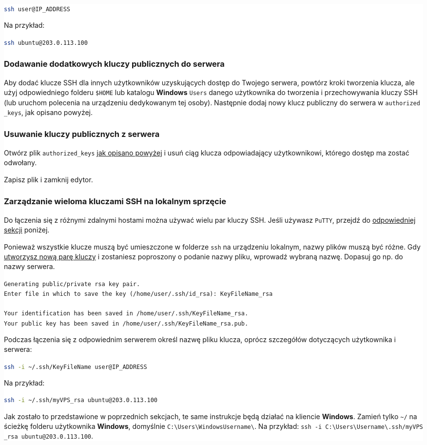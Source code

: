 ```bash
ssh user@IP_ADDRESS
```

Na przykład:
    
```bash
ssh ubuntu@203.0.113.100
```

### Dodawanie dodatkowych kluczy publicznych do serwera

Aby dodać klucze SSH dla innych użytkowników uzyskujących dostęp do Twojego serwera, powtórz kroki tworzenia klucza, ale użyj odpowiedniego folderu `$HOME` lub katalogu **Windows** `Users` danego użytkownika do tworzenia i przechowywania kluczy SSH (lub uruchom polecenia na urządzeniu dedykowanym tej osoby). Następnie dodaj nowy klucz publiczny do serwera w `authorized_keys`, jak opisano powyżej.

### Usuwanie kluczy publicznych z serwera

Otwórz plik `authorized_keys` [jak opisano powyżej](#addserverkey) i usuń ciąg klucza odpowiadający użytkownikowi, którego dostęp ma zostać odwołany.

Zapisz plik i zamknij edytor.

### Zarządzanie wieloma kluczami SSH na lokalnym sprzęcie <a name="multiplekeys"></a>

Do łączenia się z różnymi zdalnymi hostami można używać wielu par kluczy SSH. Jeśli używasz `PuTTY`, przejdź do [odpowiedniej sekcji](#puttykeys) poniżej.

Ponieważ wszystkie klucze muszą być umieszczone w folderze `ssh` na urządzeniu lokalnym, nazwy plików muszą być różne. Gdy [utworzysz nową parę kluczy](#createnewkey) i zostaniesz poproszony o podanie nazwy pliku, wprowadź wybraną nazwę. Dopasuj go np. do nazwy serwera.

```console
Generating public/private rsa key pair.
Enter file in which to save the key (/home/user/.ssh/id_rsa): KeyFileName_rsa

Your identification has been saved in /home/user/.ssh/KeyFileName_rsa.
Your public key has been saved in /home/user/.ssh/KeyFileName_rsa.pub.
```

Podczas łączenia się z odpowiednim serwerem określ nazwę pliku klucza, oprócz szczegółów dotyczących użytkownika i serwera:

```bash
ssh -i ~/.ssh/KeyFileName user@IP_ADDRESS
```

Na przykład:

```bash
ssh -i ~/.ssh/myVPS_rsa ubuntu@203.0.113.100
```

Jak zostało to przedstawione w poprzednich sekcjach, te same instrukcje będą działać na kliencie **Windows**. Zamień tylko `~/` na ścieżkę folderu użytkownika **Windows**, domyślnie `C:\Users\WindowsUsername\`. Na przykład: `ssh -i C:\Users\Username\.ssh/myVPS_rsa ubuntu@203.0.113.100`.
